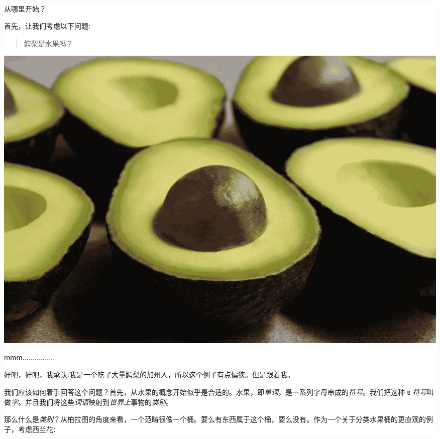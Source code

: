 从哪里开始？

首先，让我们考虑以下问题:

> 鳄梨是水果吗？

![](img/3c1c20c4a466b7f7b7d2870aa57583a3.png)

mmm………..…..

好吧，好吧，我承认:我是一个吃了大量鳄梨的加州人，所以这个例子有点偏狭。但是跟着我。

我们应该如何着手回答这个问题？首先，从水果的概念开始似乎是合适的。水果，即*单词*，是一系列字母串成的*符号*。我们把这种 s *符号*叫做*字*。并且我们将这些*词语*映射到*世界上*事物的*类别*。

那么什么是*类别*？从柏拉图的角度来看，一个范畴很像一个桶。要么有东西属于这个桶，要么没有。作为一个关于分类水果桶的更直观的例子，考虑西兰花:
